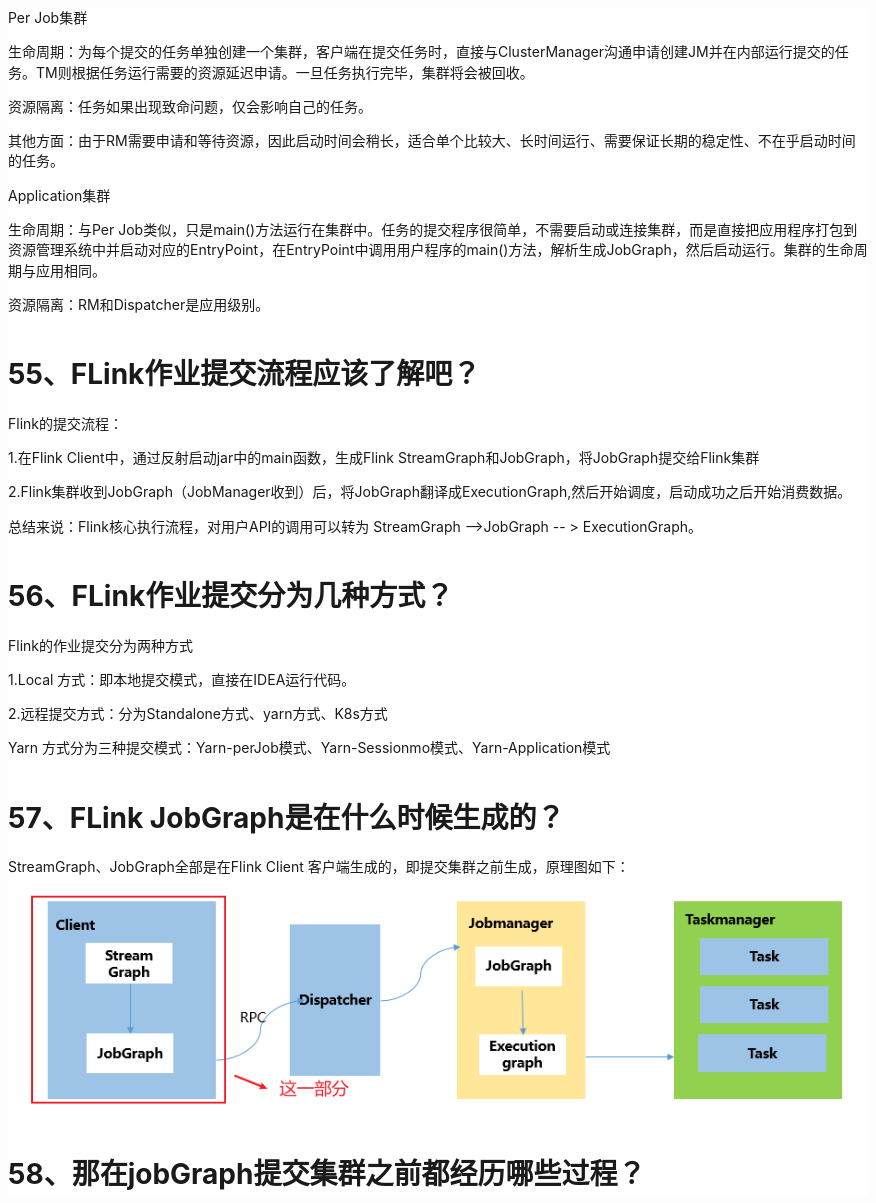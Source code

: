 Per Job集群

生命周期：为每个提交的任务单独创建一个集群，客户端在提交任务时，直接与ClusterManager沟通申请创建JM并在内部运行提交的任务。TM则根据任务运行需要的资源延迟申请。一旦任务执行完毕，集群将会被回收。

资源隔离：任务如果出现致命问题，仅会影响自己的任务。

其他方面：由于RM需要申请和等待资源，因此启动时间会稍长，适合单个比较大、长时间运行、需要保证长期的稳定性、不在乎启动时间的任务。

Application集群

生命周期：与Per Job类似，只是main()方法运行在集群中。任务的提交程序很简单，不需要启动或连接集群，而是直接把应用程序打包到资源管理系统中并启动对应的EntryPoint，在EntryPoint中调用用户程序的main()方法，解析生成JobGraph，然后启动运行。集群的生命周期与应用相同。

资源隔离：RM和Dispatcher是应用级别。 

# 55、FLink作业提交流程应该了解吧？

Flink的提交流程：

1.在Flink Client中，通过反射启动jar中的main函数，生成Flink StreamGraph和JobGraph，将JobGraph提交给Flink集群

2.Flink集群收到JobGraph（JobManager收到）后，将JobGraph翻译成ExecutionGraph,然后开始调度，启动成功之后开始消费数据。

总结来说：Flink核心执行流程，对用户API的调用可以转为 StreamGraph -->JobGraph -- >  ExecutionGraph。

# 56、FLink作业提交分为几种方式？

Flink的作业提交分为两种方式

1.Local 方式：即本地提交模式，直接在IDEA运行代码。

2.远程提交方式：分为Standalone方式、yarn方式、K8s方式

Yarn 方式分为三种提交模式：Yarn-perJob模式、Yarn-Sessionmo模式、Yarn-Application模式

# 57、FLink JobGraph是在什么时候生成的？

StreamGraph、JobGraph全部是在Flink Client 客户端生成的，即提交集群之前生成，原理图如下：

![](../images/img_505.png)

# 58、那在jobGraph提交集群之前都经历哪些过程？
